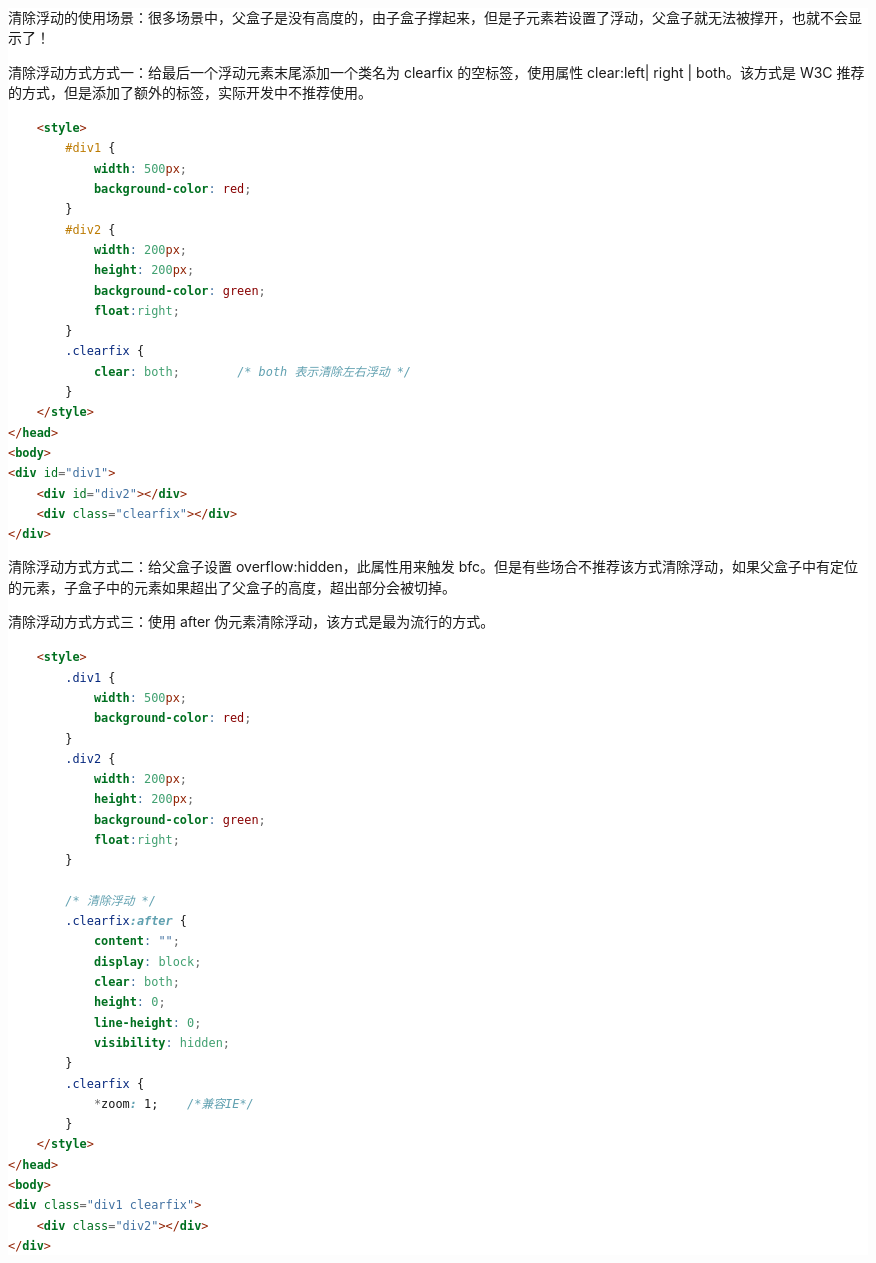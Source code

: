 清除浮动的使用场景：很多场景中，父盒子是没有高度的，由子盒子撑起来，但是子元素若设置了浮动，父盒子就无法被撑开，也就不会显示了！

清除浮动方式方式一：给最后一个浮动元素末尾添加一个类名为 clearfix 的空标签，使用属性 clear:left| right | both。该方式是 W3C 推荐的方式，但是添加了额外的标签，实际开发中不推荐使用。

```html
    <style>
        #div1 {
            width: 500px;
            background-color: red;
        }
        #div2 {
            width: 200px;
            height: 200px;
            background-color: green;
            float:right;
        }
        .clearfix {
            clear: both;        /* both 表示清除左右浮动 */
        }
    </style>
</head>
<body>
<div id="div1">
    <div id="div2"></div>
    <div class="clearfix"></div>
</div>
```

清除浮动方式方式二：给父盒子设置 overflow:hidden，此属性用来触发 bfc。但是有些场合不推荐该方式清除浮动，如果父盒子中有定位的元素，子盒子中的元素如果超出了父盒子的高度，超出部分会被切掉。

清除浮动方式方式三：使用 after 伪元素清除浮动，该方式是最为流行的方式。

```html
    <style>
        .div1 {
            width: 500px;
            background-color: red;
        }
        .div2 {
            width: 200px;
            height: 200px;
            background-color: green;
            float:right;
        }

        /* 清除浮动 */
        .clearfix:after {
            content: "";
            display: block;
            clear: both;
            height: 0;
            line-height: 0;
            visibility: hidden;
        }
        .clearfix {
            *zoom: 1;    /*兼容IE*/
        }
    </style>
</head>
<body>
<div class="div1 clearfix">
    <div class="div2"></div>
</div>
```
